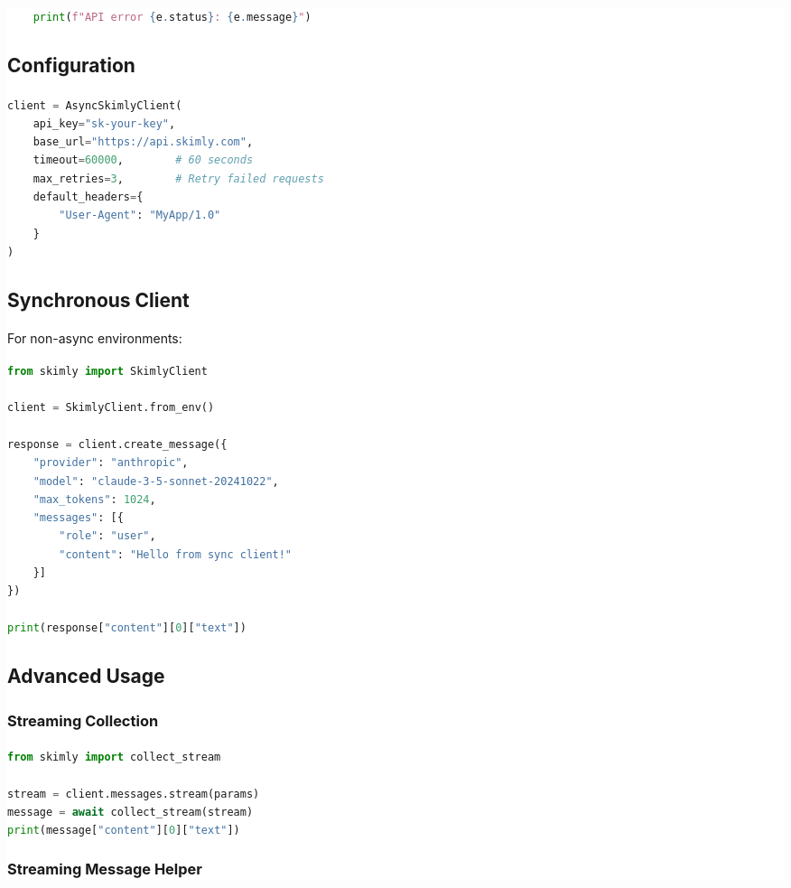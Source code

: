 ```python
    print(f"API error {e.status}: {e.message}")
```

## Configuration

```python
client = AsyncSkimlyClient(
    api_key="sk-your-key",
    base_url="https://api.skimly.com",
    timeout=60000,        # 60 seconds
    max_retries=3,        # Retry failed requests
    default_headers={
        "User-Agent": "MyApp/1.0"
    }
)
```

## Synchronous Client

For non-async environments:

```python
from skimly import SkimlyClient

client = SkimlyClient.from_env()

response = client.create_message({
    "provider": "anthropic",
    "model": "claude-3-5-sonnet-20241022",
    "max_tokens": 1024,
    "messages": [{
        "role": "user",
        "content": "Hello from sync client!"
    }]
})

print(response["content"][0]["text"])
```

## Advanced Usage

### Streaming Collection

```python
from skimly import collect_stream

stream = client.messages.stream(params)
message = await collect_stream(stream)
print(message["content"][0]["text"])
```

### Streaming Message Helper
